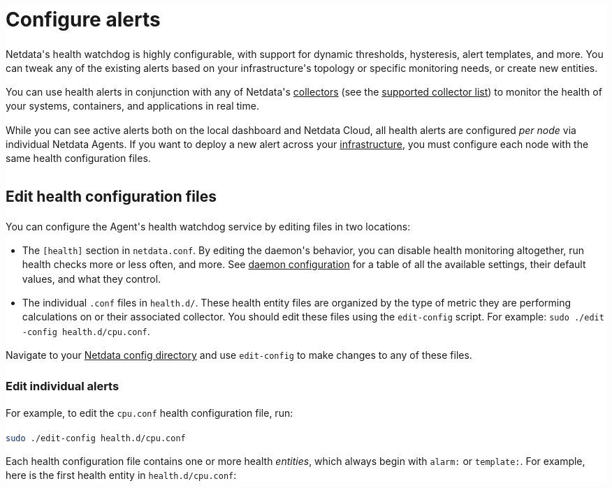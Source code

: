 # Configure alerts

Netdata's health watchdog is highly configurable, with support for dynamic thresholds, hysteresis, alert templates, and
more. You can tweak any of the existing alerts based on your infrastructure's topology or specific monitoring needs, or
create new entities.

You can use health alerts in conjunction with any of Netdata's [collectors](https://github.com/netdata/netdata/blob/master/collectors/README.md) (see
the [supported collector list](https://github.com/netdata/netdata/blob/master/collectors/COLLECTORS.md)) to monitor the health of your systems, containers, and
applications in real time.

While you can see active alerts both on the local dashboard and Netdata Cloud, all health alerts are configured _per
node_ via individual Netdata Agents. If you want to deploy a new alert across your
[infrastructure](https://github.com/netdata/netdata/blob/master/docs/quickstart/infrastructure.md), you must configure each node with the same health configuration
files.

## Edit health configuration files

You can configure the Agent's health watchdog service by editing files in two locations:

- The `[health]` section in `netdata.conf`. By editing the daemon's behavior, you can disable health monitoring
    altogether, run health checks more or less often, and more. See
    [daemon configuration](https://github.com/netdata/netdata/blob/master/daemon/config/README.md#health-section-options) for a table of
    all the available settings, their default values, and what they control.

- The individual `.conf` files in `health.d/`. These health entity files are organized by the type of metric they are
    performing calculations on or their associated collector. You should edit these files using the `edit-config`
    script. For example: `sudo ./edit-config health.d/cpu.conf`.

Navigate to your [Netdata config directory](https://github.com/netdata/netdata/blob/master/docs/configure/nodes.md) and
use `edit-config` to make changes to any of these files.

### Edit individual alerts

For example, to edit the `cpu.conf` health configuration file, run:

```bash
sudo ./edit-config health.d/cpu.conf
```

Each health configuration file contains one or more health _entities_, which always begin with `alarm:` or `template:`.
For example, here is the first health entity in `health.d/cpu.conf`:
